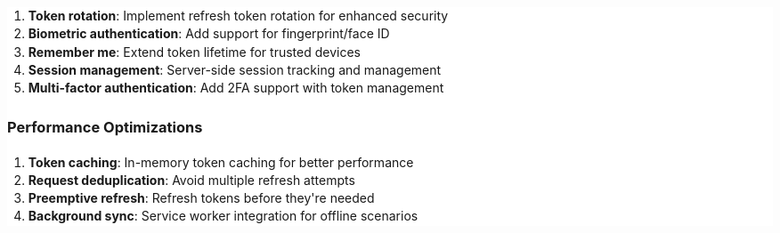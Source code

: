 1. **Token rotation**: Implement refresh token rotation for enhanced security
2. **Biometric authentication**: Add support for fingerprint/face ID
3. **Remember me**: Extend token lifetime for trusted devices
4. **Session management**: Server-side session tracking and management
5. **Multi-factor authentication**: Add 2FA support with token management

### Performance Optimizations

1. **Token caching**: In-memory token caching for better performance
2. **Request deduplication**: Avoid multiple refresh attempts
3. **Preemptive refresh**: Refresh tokens before they're needed
4. **Background sync**: Service worker integration for offline scenarios

